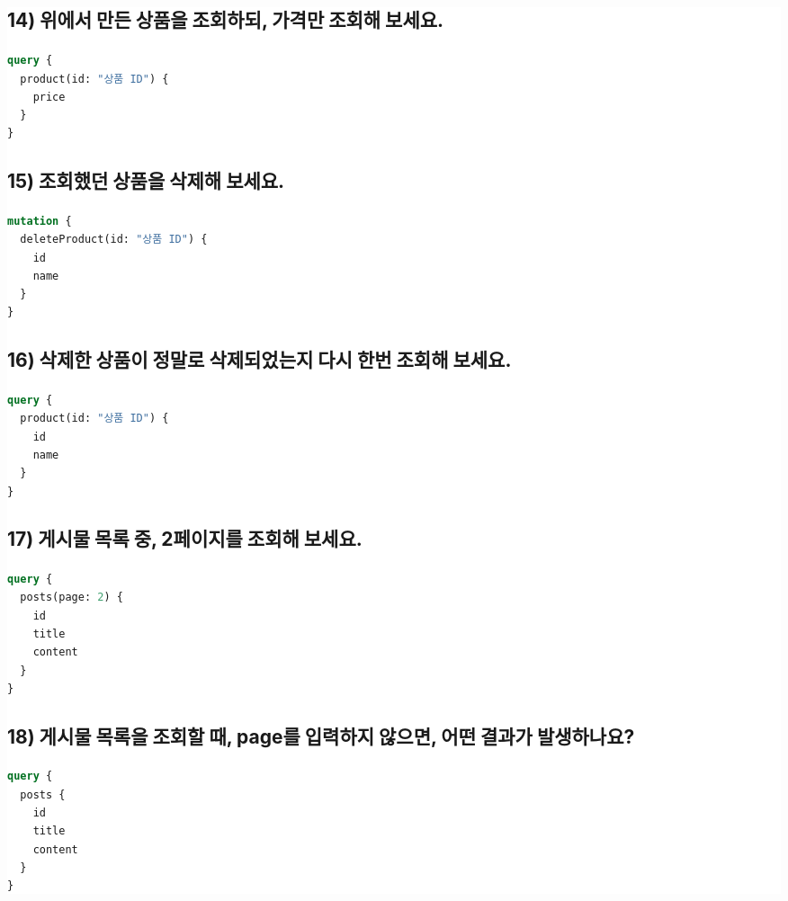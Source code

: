 ## 14) 위에서 만든 상품을 조회하되, 가격만 조회해 보세요.
```graphql
query {
  product(id: "상품 ID") {
    price
  }
}
```

## 15) 조회했던 상품을 삭제해 보세요.
```graphql
mutation {
  deleteProduct(id: "상품 ID") {
    id
    name
  }
}
```

## 16) 삭제한 상품이 정말로 삭제되었는지 다시 한번 조회해 보세요.
```graphql
query {
  product(id: "상품 ID") {
    id
    name
  }
}
```

## 17) 게시물 목록 중, 2페이지를 조회해 보세요.
```graphql
query {
  posts(page: 2) {
    id
    title
    content
  }
}
```

## 18) 게시물 목록을 조회할 때, page를 입력하지 않으면, 어떤 결과가 발생하나요?
```graphql
query {
  posts {
    id
    title
    content
  }
}
```
